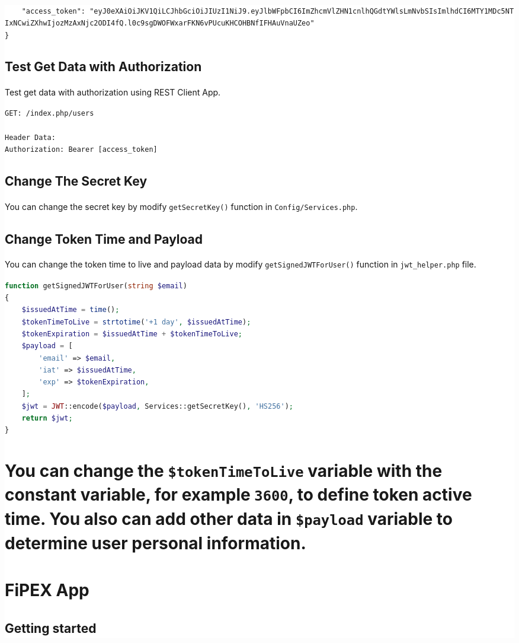 ```
	"access_token": "eyJ0eXAiOiJKV1QiLCJhbGciOiJIUzI1NiJ9.eyJlbWFpbCI6ImZhcmVlZHN1cnlhQGdtYWlsLmNvbSIsImlhdCI6MTY1MDc5NTIxNCwiZXhwIjozMzAxNjc2ODI4fQ.l0c9sgDWOFWxarFKN6vPUcuKHCOHBNfIFHAuVnaUZeo"
}
```

## Test Get Data with Authorization

Test get data with authorization using REST Client App.

```
GET: /index.php/users

Header Data:
Authorization: Bearer [access_token]
```

## Change The Secret Key

You can change the secret key by modify `getSecretKey()` function in `Config/Services.php`.

## Change Token Time and Payload

You can change the token time to live and payload data by modify `getSignedJWTForUser()` function in `jwt_helper.php` file.

```php
function getSignedJWTForUser(string $email)
{   
    $issuedAtTime = time();
    $tokenTimeToLive = strtotime('+1 day', $issuedAtTime);
    $tokenExpiration = $issuedAtTime + $tokenTimeToLive;
    $payload = [
        'email' => $email,
        'iat' => $issuedAtTime,
        'exp' => $tokenExpiration,
    ]; 
    $jwt = JWT::encode($payload, Services::getSecretKey(), 'HS256');
    return $jwt;
}
```

You can change the `$tokenTimeToLive` variable with the constant variable, for example `3600`, to define token active time. You also can add other data in `$payload` variable to determine user personal information.
=======
# FiPEX App



## Getting started
